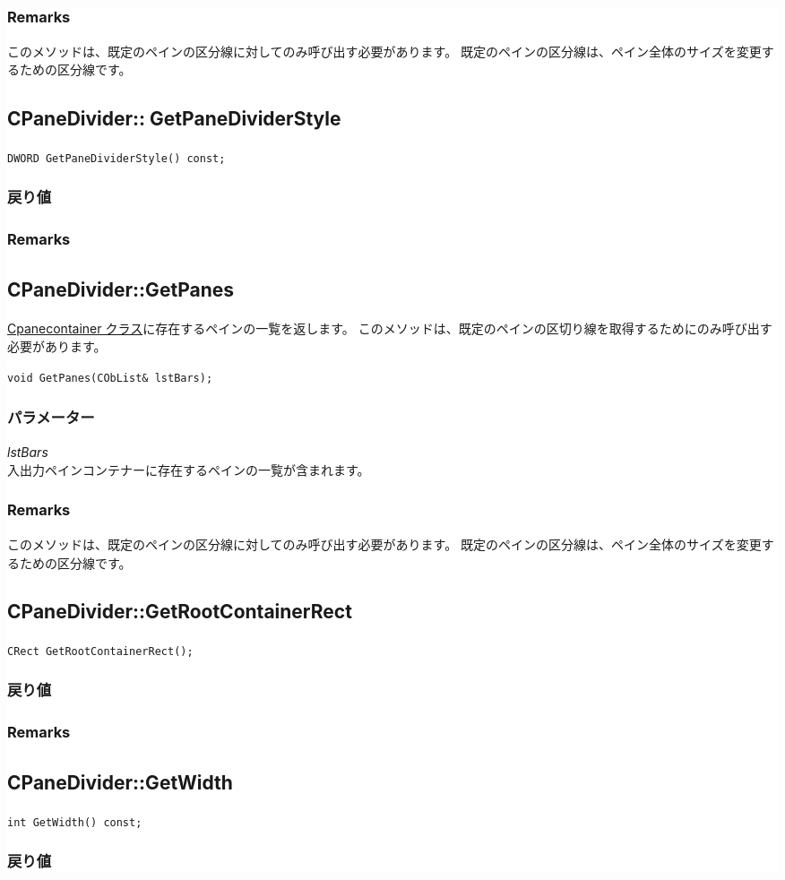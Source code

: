 ### <a name="remarks"></a>Remarks

このメソッドは、既定のペインの区分線に対してのみ呼び出す必要があります。 既定のペインの区分線は、ペイン全体のサイズを変更するための区分線です。

##  <a name="getpanedividerstyle"></a>CPaneDivider:: GetPaneDividerStyle

```
DWORD GetPaneDividerStyle() const;
```

### <a name="return-value"></a>戻り値

### <a name="remarks"></a>Remarks

##  <a name="getpanes"></a>  CPaneDivider::GetPanes

[Cpanecontainer クラス](../../mfc/reference/cpanecontainer-class.md)に存在するペインの一覧を返します。 このメソッドは、既定のペインの区切り線を取得するためにのみ呼び出す必要があります。

```
void GetPanes(CObList& lstBars);
```

### <a name="parameters"></a>パラメーター

*lstBars*<br/>
入出力ペインコンテナーに存在するペインの一覧が含まれます。

### <a name="remarks"></a>Remarks

このメソッドは、既定のペインの区分線に対してのみ呼び出す必要があります。 既定のペインの区分線は、ペイン全体のサイズを変更するための区分線です。

##  <a name="getrootcontainerrect"></a>  CPaneDivider::GetRootContainerRect

```
CRect GetRootContainerRect();
```

### <a name="return-value"></a>戻り値

### <a name="remarks"></a>Remarks

##  <a name="getwidth"></a>  CPaneDivider::GetWidth

```
int GetWidth() const;
```

### <a name="return-value"></a>戻り値
